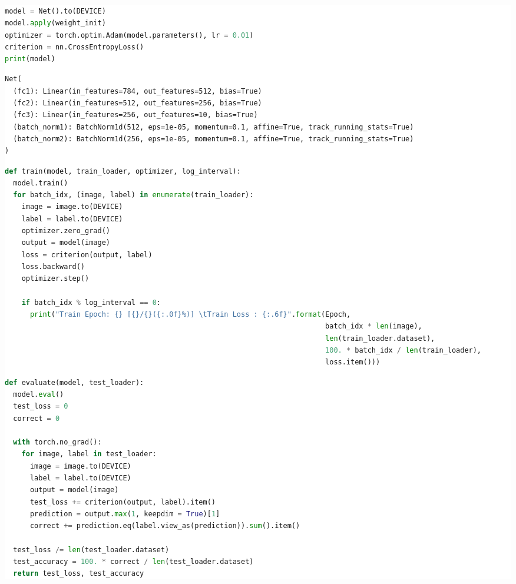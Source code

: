 
```python
model = Net().to(DEVICE)
model.apply(weight_init)
optimizer = torch.optim.Adam(model.parameters(), lr = 0.01)
criterion = nn.CrossEntropyLoss()
print(model)
```

    Net(
      (fc1): Linear(in_features=784, out_features=512, bias=True)
      (fc2): Linear(in_features=512, out_features=256, bias=True)
      (fc3): Linear(in_features=256, out_features=10, bias=True)
      (batch_norm1): BatchNorm1d(512, eps=1e-05, momentum=0.1, affine=True, track_running_stats=True)
      (batch_norm2): BatchNorm1d(256, eps=1e-05, momentum=0.1, affine=True, track_running_stats=True)
    )
    


```python
def train(model, train_loader, optimizer, log_interval):
  model.train()
  for batch_idx, (image, label) in enumerate(train_loader):
    image = image.to(DEVICE)
    label = label.to(DEVICE)
    optimizer.zero_grad()
    output = model(image)
    loss = criterion(output, label)
    loss.backward()
    optimizer.step()

    if batch_idx % log_interval == 0:
      print("Train Epoch: {} [{}/{}({:.0f}%)] \tTrain Loss : {:.6f}".format(Epoch,
                                                                            batch_idx * len(image),
                                                                            len(train_loader.dataset),
                                                                            100. * batch_idx / len(train_loader),
                                                                            loss.item()))
```


```python
def evaluate(model, test_loader):
  model.eval()
  test_loss = 0
  correct = 0

  with torch.no_grad():
    for image, label in test_loader:
      image = image.to(DEVICE)
      label = label.to(DEVICE)
      output = model(image)
      test_loss += criterion(output, label).item()
      prediction = output.max(1, keepdim = True)[1]
      correct += prediction.eq(label.view_as(prediction)).sum().item()
    
  test_loss /= len(test_loader.dataset)
  test_accuracy = 100. * correct / len(test_loader.dataset)
  return test_loss, test_accuracy
```
